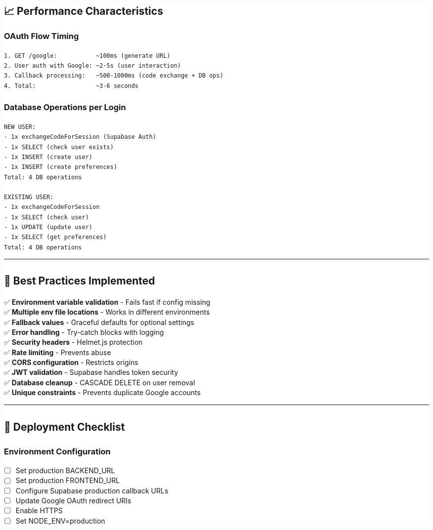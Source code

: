 
## 📈 Performance Characteristics

### OAuth Flow Timing
```
1. GET /google:           ~100ms (generate URL)
2. User auth with Google: ~2-5s (user interaction)
3. Callback processing:   ~500-1000ms (code exchange + DB ops)
4. Total:                 ~3-6 seconds
```

### Database Operations per Login
```
NEW USER:
- 1x exchangeCodeForSession (Supabase Auth)
- 1x SELECT (check user exists)
- 1x INSERT (create user)
- 1x INSERT (create preferences)
Total: 4 DB operations

EXISTING USER:
- 1x exchangeCodeForSession
- 1x SELECT (check user)
- 1x UPDATE (update user)
- 1x SELECT (get preferences)
Total: 4 DB operations
```

---

## 🎯 Best Practices Implemented

✅ **Environment variable validation** - Fails fast if config missing  
✅ **Multiple env file locations** - Works in different environments  
✅ **Fallback values** - Graceful defaults for optional settings  
✅ **Error handling** - Try-catch blocks with logging  
✅ **Security headers** - Helmet.js protection  
✅ **Rate limiting** - Prevents abuse  
✅ **CORS configuration** - Restricts origins  
✅ **JWT validation** - Supabase handles token security  
✅ **Database cleanup** - CASCADE DELETE on user removal  
✅ **Unique constraints** - Prevents duplicate Google accounts  

---

## 🚀 Deployment Checklist

### Environment Configuration
- [ ] Set production BACKEND_URL
- [ ] Set production FRONTEND_URL
- [ ] Configure Supabase production callback URLs
- [ ] Update Google OAuth redirect URIs
- [ ] Enable HTTPS
- [ ] Set NODE_ENV=production
